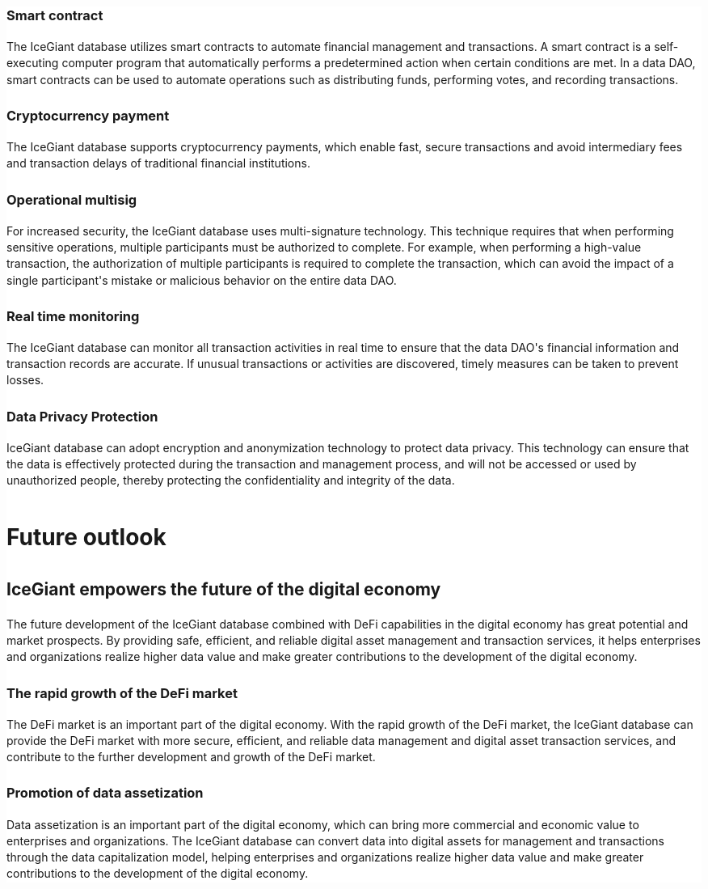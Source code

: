 ### Smart contract
The IceGiant database utilizes smart contracts to automate financial management and transactions. A smart contract is a self-executing computer program that automatically performs a predetermined action when certain conditions are met. In a data DAO, smart contracts can be used to automate operations such as distributing funds, performing votes, and recording transactions.

### Cryptocurrency payment
The IceGiant database supports cryptocurrency payments, which enable fast, secure transactions and avoid intermediary fees and transaction delays of traditional financial institutions.

### Operational multisig
For increased security, the IceGiant database uses multi-signature technology. This technique requires that when performing sensitive operations, multiple participants must be authorized to complete. For example, when performing a high-value transaction, the authorization of multiple participants is required to complete the transaction, which can avoid the impact of a single participant's mistake or malicious behavior on the entire data DAO.

### Real time monitoring
The IceGiant database can monitor all transaction activities in real time to ensure that the data DAO's financial information and transaction records are accurate. If unusual transactions or activities are discovered, timely measures can be taken to prevent losses.

### Data Privacy Protection
IceGiant database can adopt encryption and anonymization technology to protect data privacy. This technology can ensure that the data is effectively protected during the transaction and management process, and will not be accessed or used by unauthorized people, thereby protecting the confidentiality and integrity of the data.

# Future outlook
## IceGiant empowers the future of the digital economy
The future development of the IceGiant database combined with DeFi capabilities in the digital economy has great potential and market prospects. By providing safe, efficient, and reliable digital asset management and transaction services, it helps enterprises and organizations realize higher data value and make greater contributions to the development of the digital economy.

### The rapid growth of the DeFi market
The DeFi market is an important part of the digital economy. With the rapid growth of the DeFi market, the IceGiant database can provide the DeFi market with more secure, efficient, and reliable data management and digital asset transaction services, and contribute to the further development and growth of the DeFi market.

### Promotion of data assetization
Data assetization is an important part of the digital economy, which can bring more commercial and economic value to enterprises and organizations. The IceGiant database can convert data into digital assets for management and transactions through the data capitalization model, helping enterprises and organizations realize higher data value and make greater contributions to the development of the digital economy.
